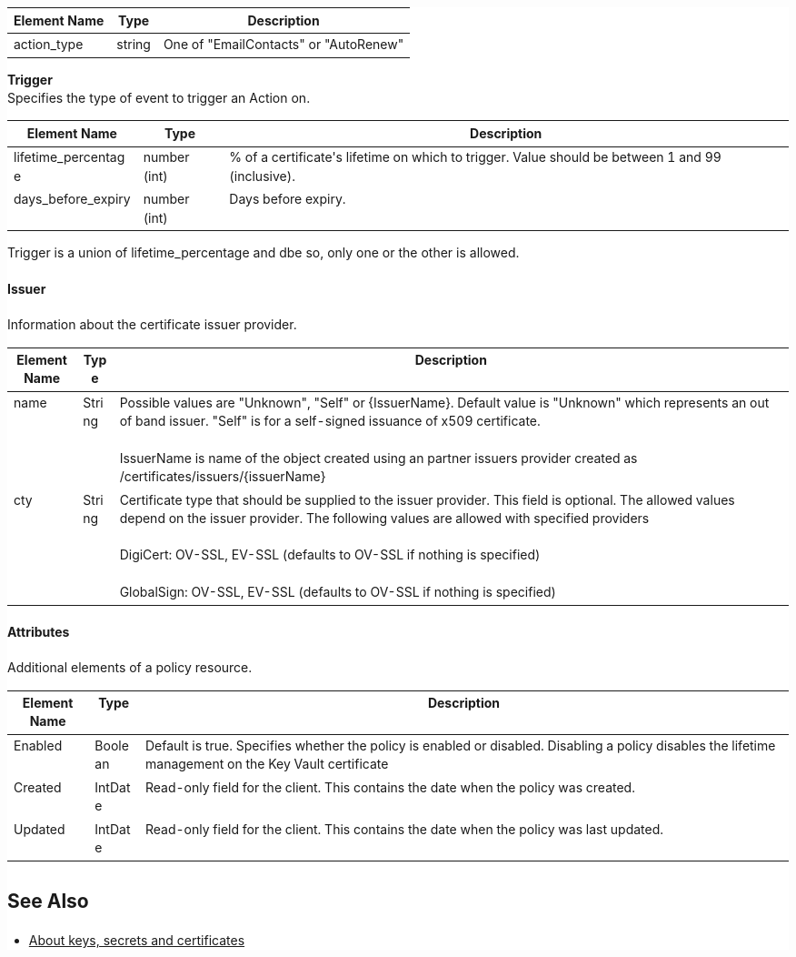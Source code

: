 |Element Name|Type|Description|  
|------------------|----------|-----------------|  
|action_type|string|One of "EmailContacts" or "AutoRenew"|  

 **Trigger**  
 Specifies the type of event to trigger an Action on.

|Element Name|Type|Description|  
|------------------|----------|-----------------|  
|lifetime_percentage|number (int)|% of a certificate's lifetime on which to trigger. Value should be between 1 and 99 (inclusive).|  
|days_before_expiry|number (int)|Days before expiry.|  

 Trigger is a union of lifetime_percentage and dbe so, only one or the other is allowed.  

 #### Issuer

 Information about the certificate issuer provider.

|Element Name|Type|Description|  
|------------------|----------|-----------------|  
|name|String|Possible values are "Unknown", "Self" or {IssuerName}. Default value is "Unknown" which represents an out of band issuer. "Self" is for a self-signed issuance of x509 certificate.<br /><br /> IssuerName is name of the object created using an partner issuers provider created as /certificates/issuers/{issuerName}|  
|cty|String|Certificate type that should be supplied to the issuer provider. This field is optional. The allowed values depend on the issuer provider. The following values are allowed with specified providers<br /><br /> DigiCert: OV-SSL, EV-SSL (defaults to OV-SSL if nothing is specified)<br /><br /> GlobalSign: OV-SSL, EV-SSL (defaults to OV-SSL if nothing is specified)|  

#### Attributes

 Additional elements of a policy resource.

|Element Name|Type|Description|  
|------------------|----------|-----------------|  
|Enabled|Boolean|Default is true. Specifies whether the policy is enabled or disabled. Disabling a policy disables the lifetime management on the Key Vault certificate|  
|Created|IntDate|Read-only field for the client. This contains the date when the policy was created.|  
|Updated|IntDate|Read-only field for the client. This contains the date when the policy was last updated.|  



## See Also
- [About keys, secrets and certificates](about-keys--secrets-and-certificates.md)

